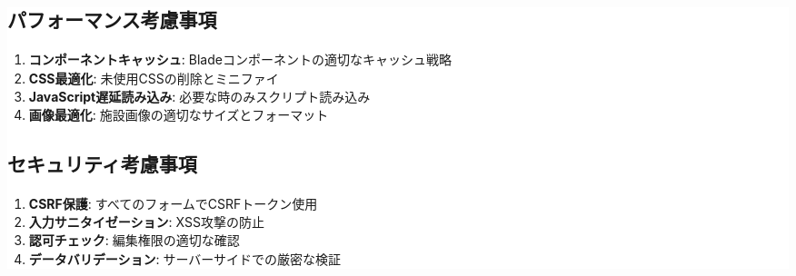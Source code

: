 ## パフォーマンス考慮事項

1. **コンポーネントキャッシュ**: Bladeコンポーネントの適切なキャッシュ戦略
2. **CSS最適化**: 未使用CSSの削除とミニファイ
3. **JavaScript遅延読み込み**: 必要な時のみスクリプト読み込み
4. **画像最適化**: 施設画像の適切なサイズとフォーマット

## セキュリティ考慮事項

1. **CSRF保護**: すべてのフォームでCSRFトークン使用
2. **入力サニタイゼーション**: XSS攻撃の防止
3. **認可チェック**: 編集権限の適切な確認
4. **データバリデーション**: サーバーサイドでの厳密な検証